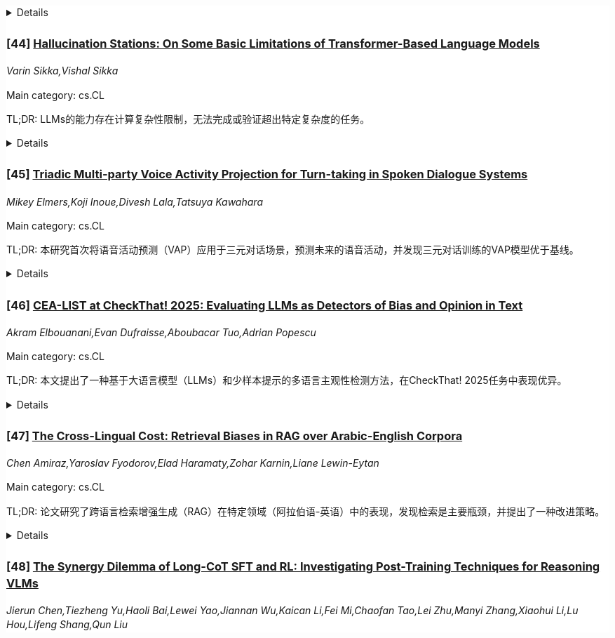 <details><summary>Details</summary></details>


### [44] [Hallucination Stations: On Some Basic Limitations of Transformer-Based Language Models](https://arxiv.org/abs/2507.07505)
*Varin Sikka,Vishal Sikka*

Main category: cs.CL

TL;DR: LLMs的能力存在计算复杂性限制，无法完成或验证超出特定复杂度的任务。


<details><summary>Details</summary></details>


### [45] [Triadic Multi-party Voice Activity Projection for Turn-taking in Spoken Dialogue Systems](https://arxiv.org/abs/2507.07518)
*Mikey Elmers,Koji Inoue,Divesh Lala,Tatsuya Kawahara*

Main category: cs.CL

TL;DR: 本研究首次将语音活动预测（VAP）应用于三元对话场景，预测未来的语音活动，并发现三元对话训练的VAP模型优于基线。


<details><summary>Details</summary></details>


### [46] [CEA-LIST at CheckThat! 2025: Evaluating LLMs as Detectors of Bias and Opinion in Text](https://arxiv.org/abs/2507.07539)
*Akram Elbouanani,Evan Dufraisse,Aboubacar Tuo,Adrian Popescu*

Main category: cs.CL

TL;DR: 本文提出了一种基于大语言模型（LLMs）和少样本提示的多语言主观性检测方法，在CheckThat! 2025任务中表现优异。


<details><summary>Details</summary></details>


### [47] [The Cross-Lingual Cost: Retrieval Biases in RAG over Arabic-English Corpora](https://arxiv.org/abs/2507.07543)
*Chen Amiraz,Yaroslav Fyodorov,Elad Haramaty,Zohar Karnin,Liane Lewin-Eytan*

Main category: cs.CL

TL;DR: 论文研究了跨语言检索增强生成（RAG）在特定领域（阿拉伯语-英语）中的表现，发现检索是主要瓶颈，并提出了一种改进策略。


<details><summary>Details</summary></details>


### [48] [The Synergy Dilemma of Long-CoT SFT and RL: Investigating Post-Training Techniques for Reasoning VLMs](https://arxiv.org/abs/2507.07562)
*Jierun Chen,Tiezheng Yu,Haoli Bai,Lewei Yao,Jiannan Wu,Kaican Li,Fei Mi,Chaofan Tao,Lei Zhu,Manyi Zhang,Xiaohui Li,Lu Hou,Lifeng Shang,Qun Liu*
